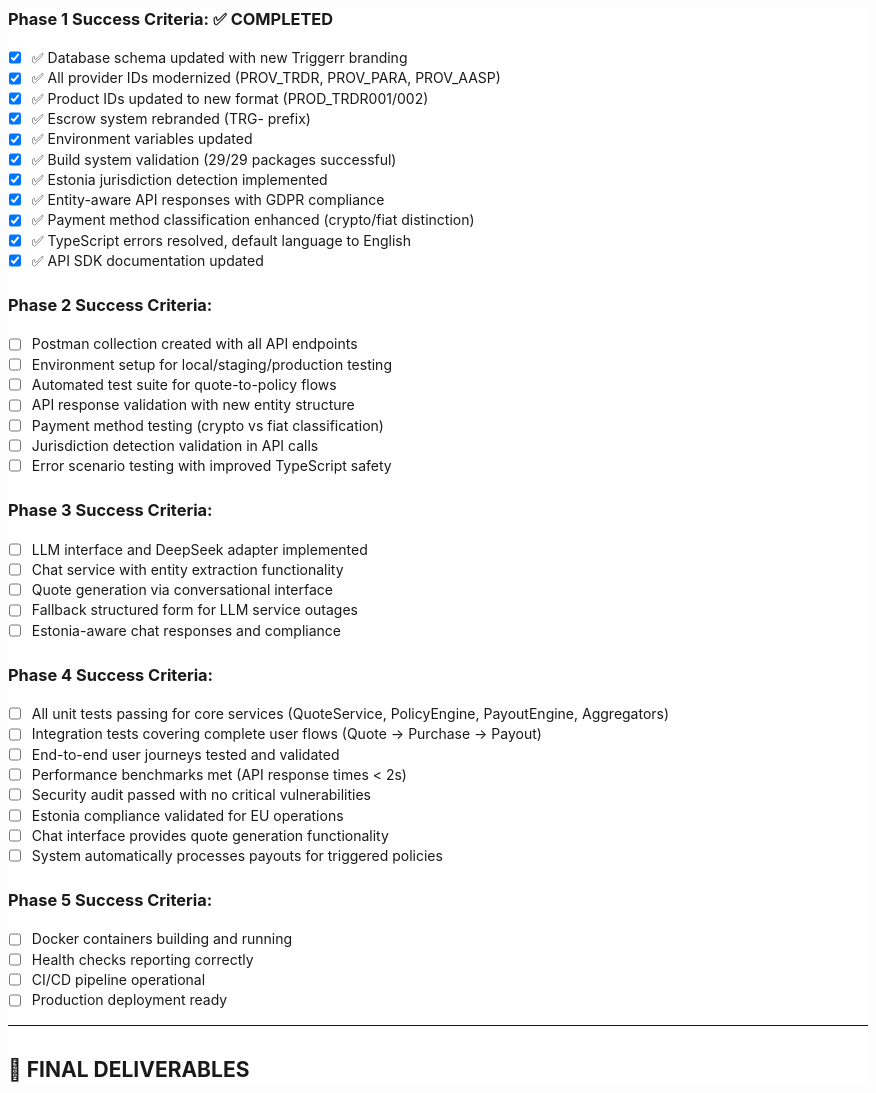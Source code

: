 ### **Phase 1 Success Criteria**: ✅ **COMPLETED**
- [x] ✅ Database schema updated with new Triggerr branding
- [x] ✅ All provider IDs modernized (PROV_TRDR, PROV_PARA, PROV_AASP)
- [x] ✅ Product IDs updated to new format (PROD_TRDR001/002)
- [x] ✅ Escrow system rebranded (TRG- prefix)
- [x] ✅ Environment variables updated
- [x] ✅ Build system validation (29/29 packages successful)
- [x] ✅ Estonia jurisdiction detection implemented
- [x] ✅ Entity-aware API responses with GDPR compliance
- [x] ✅ Payment method classification enhanced (crypto/fiat distinction)
- [x] ✅ TypeScript errors resolved, default language to English
- [x] ✅ API SDK documentation updated

### **Phase 2 Success Criteria**:
- [ ] Postman collection created with all API endpoints
- [ ] Environment setup for local/staging/production testing
- [ ] Automated test suite for quote-to-policy flows
- [ ] API response validation with new entity structure
- [ ] Payment method testing (crypto vs fiat classification)
- [ ] Jurisdiction detection validation in API calls
- [ ] Error scenario testing with improved TypeScript safety

### **Phase 3 Success Criteria**:
- [ ] LLM interface and DeepSeek adapter implemented
- [ ] Chat service with entity extraction functionality
- [ ] Quote generation via conversational interface
- [ ] Fallback structured form for LLM service outages
- [ ] Estonia-aware chat responses and compliance

### **Phase 4 Success Criteria**:
- [ ] All unit tests passing for core services (QuoteService, PolicyEngine, PayoutEngine, Aggregators)
- [ ] Integration tests covering complete user flows (Quote → Purchase → Payout)
- [ ] End-to-end user journeys tested and validated
- [ ] Performance benchmarks met (API response times < 2s)
- [ ] Security audit passed with no critical vulnerabilities
- [ ] Estonia compliance validated for EU operations
- [ ] Chat interface provides quote generation functionality
- [ ] System automatically processes payouts for triggered policies

### **Phase 5 Success Criteria**:
- [ ] Docker containers building and running
- [ ] Health checks reporting correctly
- [ ] CI/CD pipeline operational
- [ ] Production deployment ready

---

## 🎯 **FINAL DELIVERABLES**
